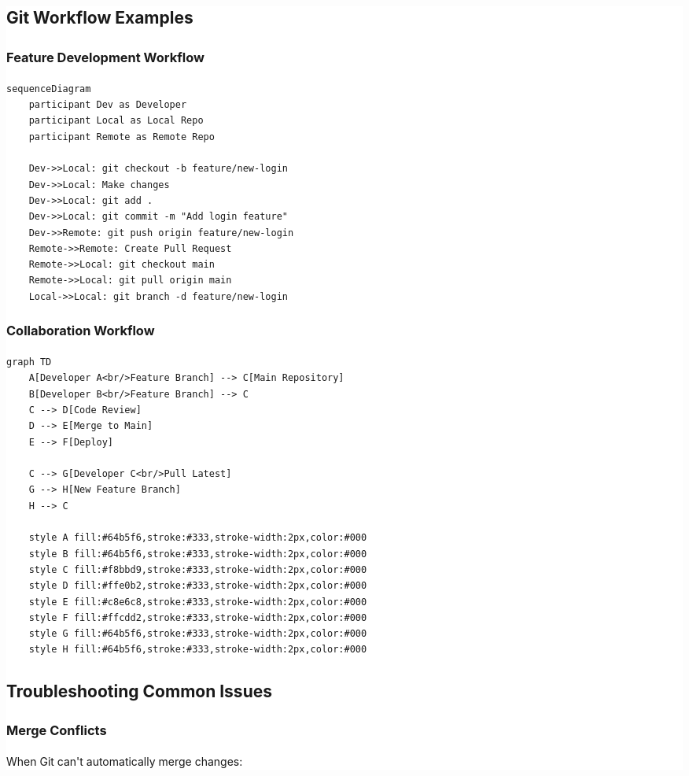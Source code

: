 ## Git Workflow Examples

### Feature Development Workflow

```mermaid
sequenceDiagram
    participant Dev as Developer
    participant Local as Local Repo
    participant Remote as Remote Repo
    
    Dev->>Local: git checkout -b feature/new-login
    Dev->>Local: Make changes
    Dev->>Local: git add .
    Dev->>Local: git commit -m "Add login feature"
    Dev->>Remote: git push origin feature/new-login
    Remote->>Remote: Create Pull Request
    Remote->>Local: git checkout main
    Remote->>Local: git pull origin main
    Local->>Local: git branch -d feature/new-login
```

### Collaboration Workflow

```mermaid
graph TD
    A[Developer A<br/>Feature Branch] --> C[Main Repository]
    B[Developer B<br/>Feature Branch] --> C
    C --> D[Code Review]
    D --> E[Merge to Main]
    E --> F[Deploy]
    
    C --> G[Developer C<br/>Pull Latest]
    G --> H[New Feature Branch]
    H --> C
    
    style A fill:#64b5f6,stroke:#333,stroke-width:2px,color:#000
    style B fill:#64b5f6,stroke:#333,stroke-width:2px,color:#000
    style C fill:#f8bbd9,stroke:#333,stroke-width:2px,color:#000
    style D fill:#ffe0b2,stroke:#333,stroke-width:2px,color:#000
    style E fill:#c8e6c8,stroke:#333,stroke-width:2px,color:#000
    style F fill:#ffcdd2,stroke:#333,stroke-width:2px,color:#000
    style G fill:#64b5f6,stroke:#333,stroke-width:2px,color:#000
    style H fill:#64b5f6,stroke:#333,stroke-width:2px,color:#000
```

## Troubleshooting Common Issues

### Merge Conflicts

When Git can't automatically merge changes:
